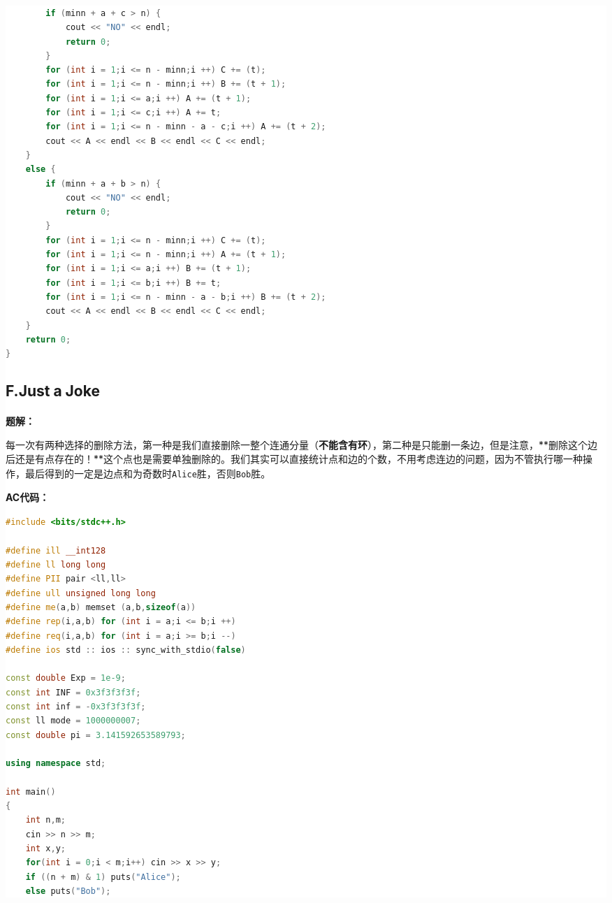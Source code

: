 ```cpp
        if (minn + a + c > n) {
            cout << "NO" << endl;
            return 0;
        }
        for (int i = 1;i <= n - minn;i ++) C += (t);
        for (int i = 1;i <= n - minn;i ++) B += (t + 1);
        for (int i = 1;i <= a;i ++) A += (t + 1);
        for (int i = 1;i <= c;i ++) A += t;
        for (int i = 1;i <= n - minn - a - c;i ++) A += (t + 2);
        cout << A << endl << B << endl << C << endl;
    }
    else {
        if (minn + a + b > n) {
            cout << "NO" << endl;
            return 0;
        }
        for (int i = 1;i <= n - minn;i ++) C += (t);
        for (int i = 1;i <= n - minn;i ++) A += (t + 1);
        for (int i = 1;i <= a;i ++) B += (t + 1);
        for (int i = 1;i <= b;i ++) B += t;
        for (int i = 1;i <= n - minn - a - b;i ++) B += (t + 2);
        cout << A << endl << B << endl << C << endl;
    }
    return 0;
}
```

## F.Just a Joke

**题解：**

每一次有两种选择的删除方法，第一种是我们直接删除一整个连通分量（**不能含有环**），第二种是只能删一条边，但是注意，**删除这个边后还是有点存在的！**这个点也是需要单独删除的。我们其实可以直接统计点和边的个数，不用考虑连边的问题，因为不管执行哪一种操作，最后得到的一定是边点和为奇数时`Alice`胜，否则`Bob`胜。

**AC代码：**

```cpp
#include <bits/stdc++.h>
 
#define ill __int128
#define ll long long
#define PII pair <ll,ll>
#define ull unsigned long long
#define me(a,b) memset (a,b,sizeof(a))
#define rep(i,a,b) for (int i = a;i <= b;i ++)
#define req(i,a,b) for (int i = a;i >= b;i --)
#define ios std :: ios :: sync_with_stdio(false)
 
const double Exp = 1e-9;
const int INF = 0x3f3f3f3f;
const int inf = -0x3f3f3f3f;
const ll mode = 1000000007;
const double pi = 3.141592653589793;
 
using namespace std;

int main()
{
    int n,m;
    cin >> n >> m;
    int x,y;
    for(int i = 0;i < m;i++) cin >> x >> y;
    if ((n + m) & 1) puts("Alice");
    else puts("Bob");
```